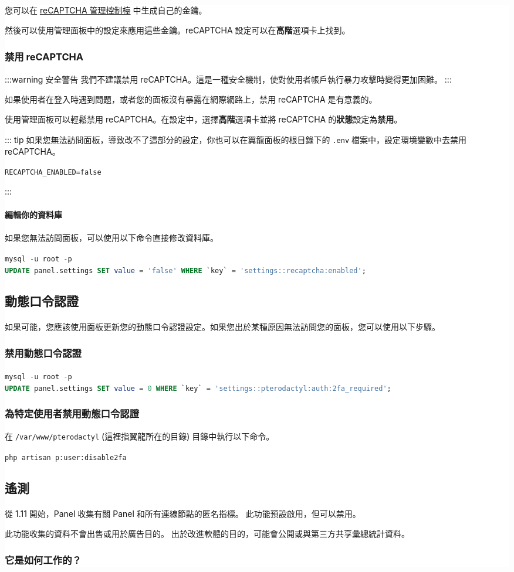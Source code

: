 您可以在 [reCAPTCHA 管理控制檯](https://www.google.com/recaptcha/admin) 中生成自己的金鑰。

然後可以使用管理面板中的設定來應用這些金鑰。reCAPTCHA 設定可以在**高階**選項卡上找到。

### 禁用 reCAPTCHA

:::warning 安全警告
我們不建議禁用 reCAPTCHA。這是一種安全機制，使對使用者帳戶執行暴力攻擊時變得更加困難。
:::

如果使用者在登入時遇到問題，或者您的面板沒有暴露在網際網路上，禁用 reCAPTCHA 是有意義的。

使用管理面板可以輕鬆禁用 reCAPTCHA。在設定中，選擇**高階**選項卡並將 reCAPTCHA 的**狀態**設定為**禁用**。

::: tip 
如果您無法訪問面板，導致改不了這部分的設定，你也可以在翼龍面板的根目錄下的 `.env` 檔案中，設定環境變數中去禁用 reCAPTCHA。

```
RECAPTCHA_ENABLED=false
```
:::

#### 編輯你的資料庫

如果您無法訪問面板，可以使用以下命令直接修改資料庫。

```sql
mysql -u root -p
UPDATE panel.settings SET value = 'false' WHERE `key` = 'settings::recaptcha:enabled';
```

## 動態口令認證

如果可能，您應該使用面板更新您的動態口令認證設定。如果您出於某種原因無法訪問您的面板，您可以使用以下步驟。

### 禁用動態口令認證

```sql
mysql -u root -p
UPDATE panel.settings SET value = 0 WHERE `key` = 'settings::pterodactyl:auth:2fa_required';
```

### 為特定使用者禁用動態口令認證

在 `/var/www/pterodactyl` (這裡指翼龍所在的目錄) 目錄中執行以下命令。

``` bash
php artisan p:user:disable2fa
```

## 遙測

從 1.11 開始，Panel 收集有關 Panel 和所有連線節點的匿名指標。
此功能預設啟用，但可以禁用。

此功能收集的資料不會出售或用於廣告目的。 出於改進軟體的目的，可能會公開或與第三方共享彙總統計資料。
### 它是如何工作的？
